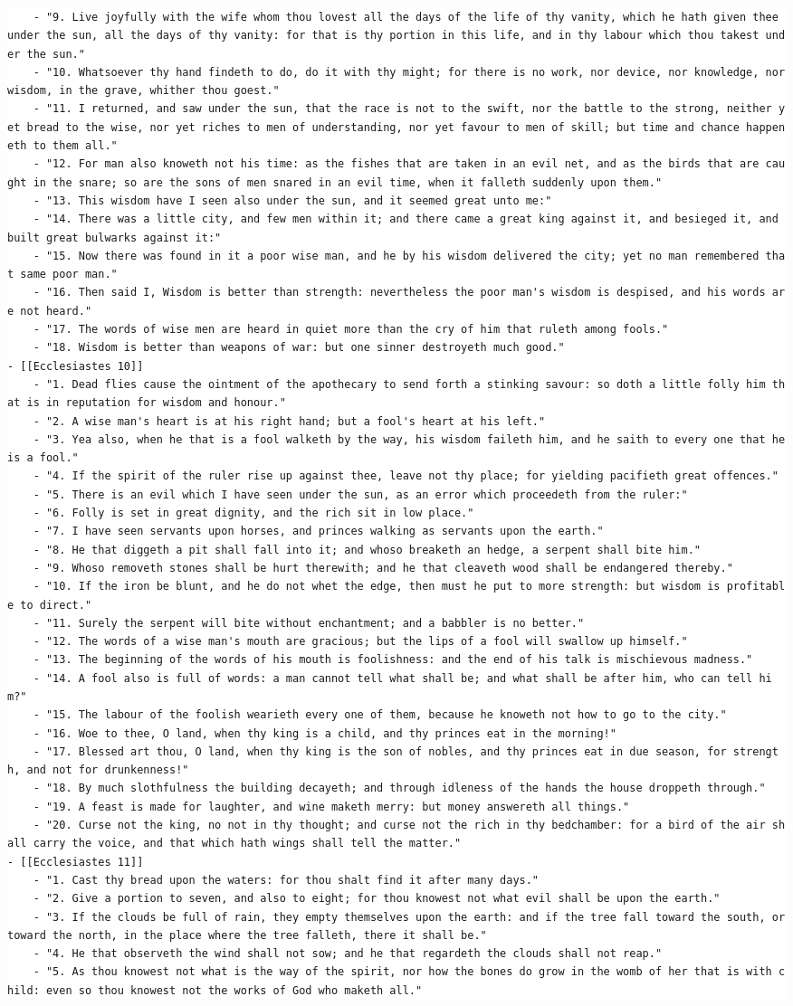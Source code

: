         - "9. Live joyfully with the wife whom thou lovest all the days of the life of thy vanity, which he hath given thee under the sun, all the days of thy vanity: for that is thy portion in this life, and in thy labour which thou takest under the sun."
        - "10. Whatsoever thy hand findeth to do, do it with thy might; for there is no work, nor device, nor knowledge, nor wisdom, in the grave, whither thou goest."
        - "11. I returned, and saw under the sun, that the race is not to the swift, nor the battle to the strong, neither yet bread to the wise, nor yet riches to men of understanding, nor yet favour to men of skill; but time and chance happeneth to them all."
        - "12. For man also knoweth not his time: as the fishes that are taken in an evil net, and as the birds that are caught in the snare; so are the sons of men snared in an evil time, when it falleth suddenly upon them."
        - "13. This wisdom have I seen also under the sun, and it seemed great unto me:"
        - "14. There was a little city, and few men within it; and there came a great king against it, and besieged it, and built great bulwarks against it:"
        - "15. Now there was found in it a poor wise man, and he by his wisdom delivered the city; yet no man remembered that same poor man."
        - "16. Then said I, Wisdom is better than strength: nevertheless the poor man's wisdom is despised, and his words are not heard."
        - "17. The words of wise men are heard in quiet more than the cry of him that ruleth among fools."
        - "18. Wisdom is better than weapons of war: but one sinner destroyeth much good."
    - [[Ecclesiastes 10]]
        - "1. Dead flies cause the ointment of the apothecary to send forth a stinking savour: so doth a little folly him that is in reputation for wisdom and honour."
        - "2. A wise man's heart is at his right hand; but a fool's heart at his left."
        - "3. Yea also, when he that is a fool walketh by the way, his wisdom faileth him, and he saith to every one that he is a fool."
        - "4. If the spirit of the ruler rise up against thee, leave not thy place; for yielding pacifieth great offences."
        - "5. There is an evil which I have seen under the sun, as an error which proceedeth from the ruler:"
        - "6. Folly is set in great dignity, and the rich sit in low place."
        - "7. I have seen servants upon horses, and princes walking as servants upon the earth."
        - "8. He that diggeth a pit shall fall into it; and whoso breaketh an hedge, a serpent shall bite him."
        - "9. Whoso removeth stones shall be hurt therewith; and he that cleaveth wood shall be endangered thereby."
        - "10. If the iron be blunt, and he do not whet the edge, then must he put to more strength: but wisdom is profitable to direct."
        - "11. Surely the serpent will bite without enchantment; and a babbler is no better."
        - "12. The words of a wise man's mouth are gracious; but the lips of a fool will swallow up himself."
        - "13. The beginning of the words of his mouth is foolishness: and the end of his talk is mischievous madness."
        - "14. A fool also is full of words: a man cannot tell what shall be; and what shall be after him, who can tell him?"
        - "15. The labour of the foolish wearieth every one of them, because he knoweth not how to go to the city."
        - "16. Woe to thee, O land, when thy king is a child, and thy princes eat in the morning!"
        - "17. Blessed art thou, O land, when thy king is the son of nobles, and thy princes eat in due season, for strength, and not for drunkenness!"
        - "18. By much slothfulness the building decayeth; and through idleness of the hands the house droppeth through."
        - "19. A feast is made for laughter, and wine maketh merry: but money answereth all things."
        - "20. Curse not the king, no not in thy thought; and curse not the rich in thy bedchamber: for a bird of the air shall carry the voice, and that which hath wings shall tell the matter."
    - [[Ecclesiastes 11]]
        - "1. Cast thy bread upon the waters: for thou shalt find it after many days."
        - "2. Give a portion to seven, and also to eight; for thou knowest not what evil shall be upon the earth."
        - "3. If the clouds be full of rain, they empty themselves upon the earth: and if the tree fall toward the south, or toward the north, in the place where the tree falleth, there it shall be."
        - "4. He that observeth the wind shall not sow; and he that regardeth the clouds shall not reap."
        - "5. As thou knowest not what is the way of the spirit, nor how the bones do grow in the womb of her that is with child: even so thou knowest not the works of God who maketh all."